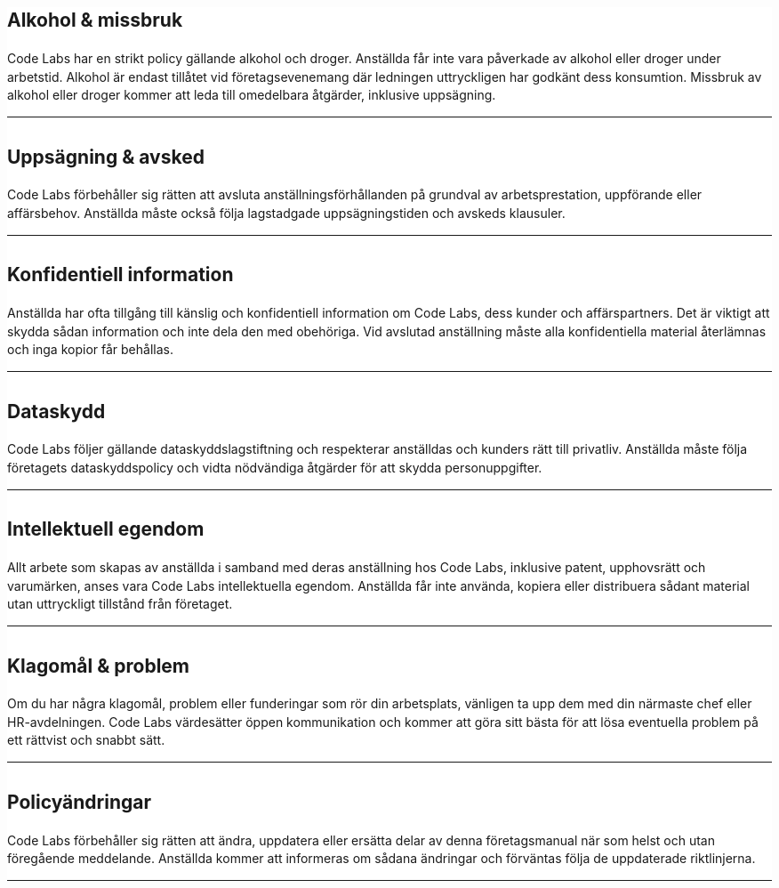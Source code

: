 
## Alkohol & missbruk
Code Labs har en strikt policy gällande alkohol och droger. Anställda får inte vara påverkade av alkohol eller droger under arbetstid. Alkohol är endast tillåtet vid företagsevenemang där ledningen uttryckligen har godkänt dess konsumtion. Missbruk av alkohol eller droger kommer att leda till omedelbara åtgärder, inklusive uppsägning.

---

## Uppsägning & avsked
Code Labs förbehåller sig rätten att avsluta anställningsförhållanden på grundval av arbetsprestation, uppförande eller affärsbehov. Anställda måste också följa lagstadgade uppsägningstiden och avskeds klausuler.

---

## Konfidentiell information
Anställda har ofta tillgång till känslig och konfidentiell information om Code Labs, dess kunder och affärspartners. Det är viktigt att skydda sådan information och inte dela den med obehöriga. Vid avslutad anställning måste alla konfidentiella material återlämnas och inga kopior får behållas.

---

## Dataskydd
Code Labs följer gällande dataskyddslagstiftning och respekterar anställdas och kunders rätt till privatliv. Anställda måste följa företagets dataskyddspolicy och vidta nödvändiga åtgärder för att skydda personuppgifter.

---

## Intellektuell egendom
Allt arbete som skapas av anställda i samband med deras anställning hos Code Labs, inklusive patent, upphovsrätt och varumärken, anses vara Code Labs intellektuella egendom. Anställda får inte använda, kopiera eller distribuera sådant material utan uttryckligt tillstånd från företaget.

---

## Klagomål & problem
Om du har några klagomål, problem eller funderingar som rör din arbetsplats, vänligen ta upp dem med din närmaste chef eller HR-avdelningen. 
Code Labs värdesätter öppen kommunikation och kommer att göra sitt bästa för att lösa eventuella problem på ett rättvist och snabbt sätt.

---

## Policyändringar
Code Labs förbehåller sig rätten att ändra, uppdatera eller ersätta delar av denna företagsmanual när som helst och utan föregående meddelande. Anställda kommer att informeras om sådana ändringar och förväntas följa de uppdaterade riktlinjerna.

---